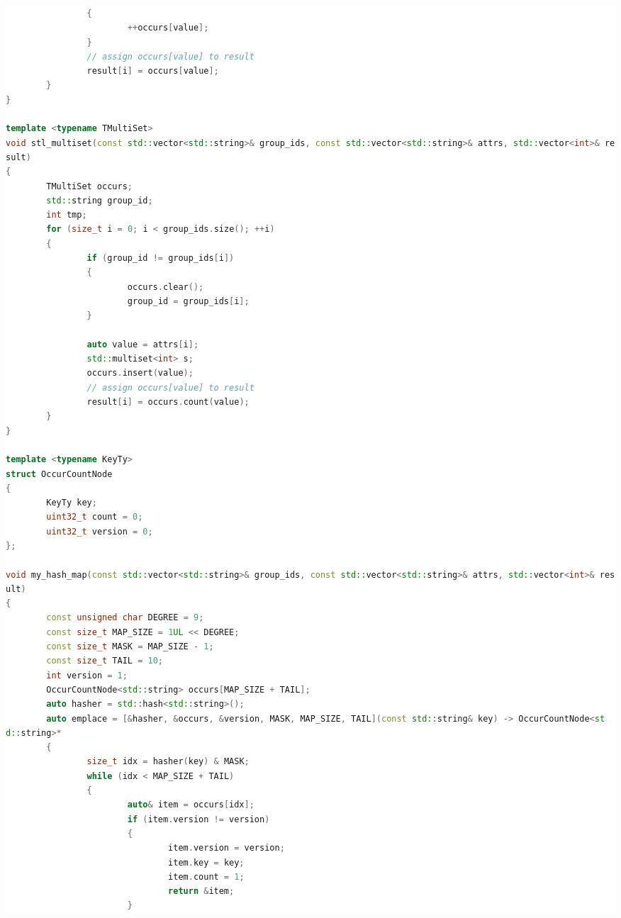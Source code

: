 ```cpp
                {
                        ++occurs[value];
                }
                // assign occurs[value] to result
                result[i] = occurs[value];
        }
}

template <typename TMultiSet>
void stl_multiset(const std::vector<std::string>& group_ids, const std::vector<std::string>& attrs, std::vector<int>& result)
{
        TMultiSet occurs;
        std::string group_id;
        int tmp;
        for (size_t i = 0; i < group_ids.size(); ++i)
        {
                if (group_id != group_ids[i])
                {
                        occurs.clear();
                        group_id = group_ids[i];
                }

                auto value = attrs[i];
                std::multiset<int> s;
                occurs.insert(value);
                // assign occurs[value] to result
                result[i] = occurs.count(value);
        }
}

template <typename KeyTy>
struct OccurCountNode
{
        KeyTy key;
        uint32_t count = 0;
        uint32_t version = 0;
};

void my_hash_map(const std::vector<std::string>& group_ids, const std::vector<std::string>& attrs, std::vector<int>& result)
{
        const unsigned char DEGREE = 9;
        const size_t MAP_SIZE = 1UL << DEGREE;
        const size_t MASK = MAP_SIZE - 1;
        const size_t TAIL = 10;
        int version = 1;
        OccurCountNode<std::string> occurs[MAP_SIZE + TAIL];
        auto hasher = std::hash<std::string>();
        auto emplace = [&hasher, &occurs, &version, MASK, MAP_SIZE, TAIL](const std::string& key) -> OccurCountNode<std::string>*
        {
                size_t idx = hasher(key) & MASK;
                while (idx < MAP_SIZE + TAIL)
                {
                        auto& item = occurs[idx];
                        if (item.version != version)
                        {
                                item.version = version;
                                item.key = key;
                                item.count = 1;
                                return &item;
                        }
```